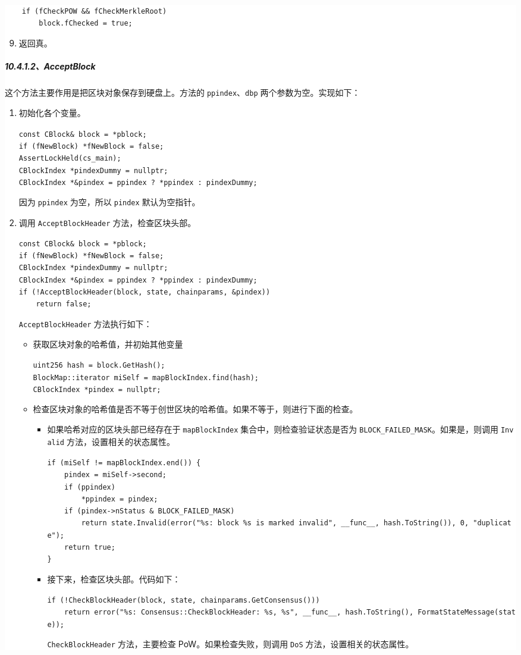         if (fCheckPOW && fCheckMerkleRoot)
            block.fChecked = true;

9.  返回真。


#####   10.4.1.2、AcceptBlock

这个方法主要作用是把区块对象保存到硬盘上。方法的 `ppindex`、`dbp` 两个参数为空。实现如下：

1.  初始化各个变量。

        const CBlock& block = *pblock;
        if (fNewBlock) *fNewBlock = false;
        AssertLockHeld(cs_main);
        CBlockIndex *pindexDummy = nullptr;
        CBlockIndex *&pindex = ppindex ? *ppindex : pindexDummy;

    因为 `ppindex` 为空，所以 `pindex` 默认为空指针。

2.  调用 `AcceptBlockHeader` 方法，检查区块头部。

        const CBlock& block = *pblock;
        if (fNewBlock) *fNewBlock = false;
        CBlockIndex *pindexDummy = nullptr;
        CBlockIndex *&pindex = ppindex ? *ppindex : pindexDummy;
        if (!AcceptBlockHeader(block, state, chainparams, &pindex))
            return false;

    `AcceptBlockHeader` 方法执行如下：

    -   获取区块对象的哈希值，并初始其他变量

            uint256 hash = block.GetHash();
            BlockMap::iterator miSelf = mapBlockIndex.find(hash);
            CBlockIndex *pindex = nullptr;

    -   检查区块对象的哈希值是否不等于创世区块的哈希值。如果不等于，则进行下面的检查。

        -   如果哈希对应的区块头部已经存在于 `mapBlockIndex` 集合中，则检查验证状态是否为 `BLOCK_FAILED_MASK`。如果是，则调用 `Invalid` 方法，设置相关的状态属性。

                if (miSelf != mapBlockIndex.end()) {
                    pindex = miSelf->second;
                    if (ppindex)
                        *ppindex = pindex;
                    if (pindex->nStatus & BLOCK_FAILED_MASK)
                        return state.Invalid(error("%s: block %s is marked invalid", __func__, hash.ToString()), 0, "duplicate");
                    return true;
                }

        -   接下来，检查区块头部。代码如下：

                if (!CheckBlockHeader(block, state, chainparams.GetConsensus()))
                    return error("%s: Consensus::CheckBlockHeader: %s, %s", __func__, hash.ToString(), FormatStateMessage(state));

            `CheckBlockHeader` 方法，主要检查 PoW。如果检查失败，则调用 `DoS` 方法，设置相关的状态属性。
